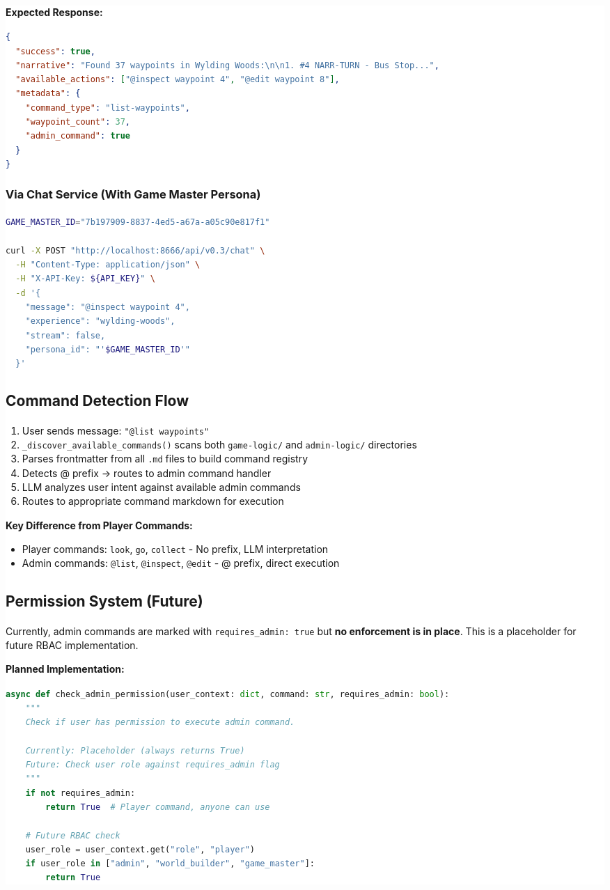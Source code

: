 **Expected Response:**
```json
{
  "success": true,
  "narrative": "Found 37 waypoints in Wylding Woods:\n\n1. #4 NARR-TURN - Bus Stop...",
  "available_actions": ["@inspect waypoint 4", "@edit waypoint 8"],
  "metadata": {
    "command_type": "list-waypoints",
    "waypoint_count": 37,
    "admin_command": true
  }
}
```

### Via Chat Service (With Game Master Persona)

```bash
GAME_MASTER_ID="7b197909-8837-4ed5-a67a-a05c90e817f1"

curl -X POST "http://localhost:8666/api/v0.3/chat" \
  -H "Content-Type: application/json" \
  -H "X-API-Key: ${API_KEY}" \
  -d '{
    "message": "@inspect waypoint 4",
    "experience": "wylding-woods",
    "stream": false,
    "persona_id": "'$GAME_MASTER_ID'"
  }'
```

## Command Detection Flow

1. User sends message: `"@list waypoints"`
2. `_discover_available_commands()` scans both `game-logic/` and `admin-logic/` directories
3. Parses frontmatter from all `.md` files to build command registry
4. Detects @ prefix → routes to admin command handler
5. LLM analyzes user intent against available admin commands
6. Routes to appropriate command markdown for execution

**Key Difference from Player Commands:**
- Player commands: `look`, `go`, `collect` - No prefix, LLM interpretation
- Admin commands: `@list`, `@inspect`, `@edit` - @ prefix, direct execution

## Permission System (Future)

Currently, admin commands are marked with `requires_admin: true` but **no enforcement is in place**. This is a placeholder for future RBAC implementation.

**Planned Implementation:**
```python
async def check_admin_permission(user_context: dict, command: str, requires_admin: bool):
    """
    Check if user has permission to execute admin command.

    Currently: Placeholder (always returns True)
    Future: Check user role against requires_admin flag
    """
    if not requires_admin:
        return True  # Player command, anyone can use

    # Future RBAC check
    user_role = user_context.get("role", "player")
    if user_role in ["admin", "world_builder", "game_master"]:
        return True

```